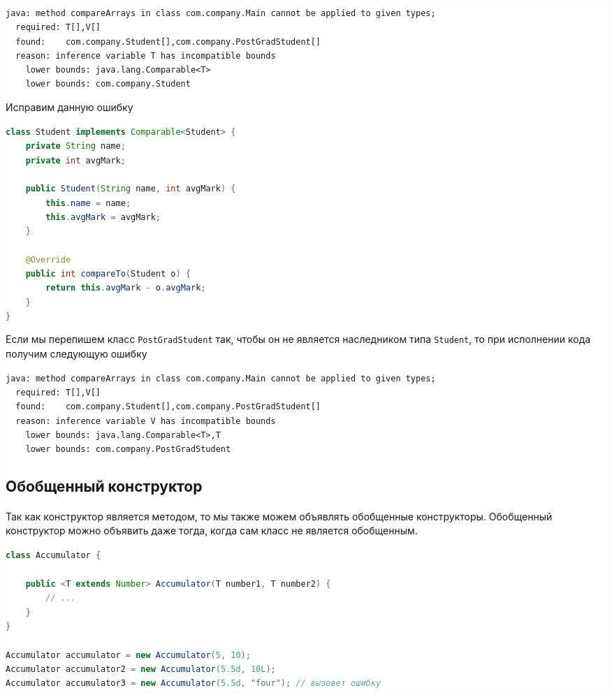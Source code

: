 ```
java: method compareArrays in class com.company.Main cannot be applied to given types;
  required: T[],V[]
  found:    com.company.Student[],com.company.PostGradStudent[]
  reason: inference variable T has incompatible bounds
    lower bounds: java.lang.Comparable<T>
    lower bounds: com.company.Student
```

Исправим данную ошибку

```java
class Student implements Comparable<Student> {
    private String name;
    private int avgMark;

    public Student(String name, int avgMark) {
        this.name = name;
        this.avgMark = avgMark;
    }

    @Override
    public int compareTo(Student o) {
        return this.avgMark - o.avgMark;
    }
}
```

Если мы перепишем класс `PostGradStudent` так, чтобы он не является наследником типа `Student`, то при исполнении кода получим следующую ошибку

```
java: method compareArrays in class com.company.Main cannot be applied to given types;
  required: T[],V[]
  found:    com.company.Student[],com.company.PostGradStudent[]
  reason: inference variable V has incompatible bounds
    lower bounds: java.lang.Comparable<T>,T
    lower bounds: com.company.PostGradStudent
```

## Обобщенный конструктор

Так как конструктор является методом, то мы также можем объявлять обобщенные конструкторы. Обобщенный конструктор можно объявить даже тогда, когда сам класс не является обобщенным.

```java
class Accumulator {

    public <T extends Number> Accumulator(T number1, T number2) {
        // ...
    }
}

Accumulator accumulator = new Accumulator(5, 10);
Accumulator accumulator2 = new Accumulator(5.5d, 10L);
Accumulator accumulator3 = new Accumulator(5.5d, "four"); // вызовет ошибку
```
